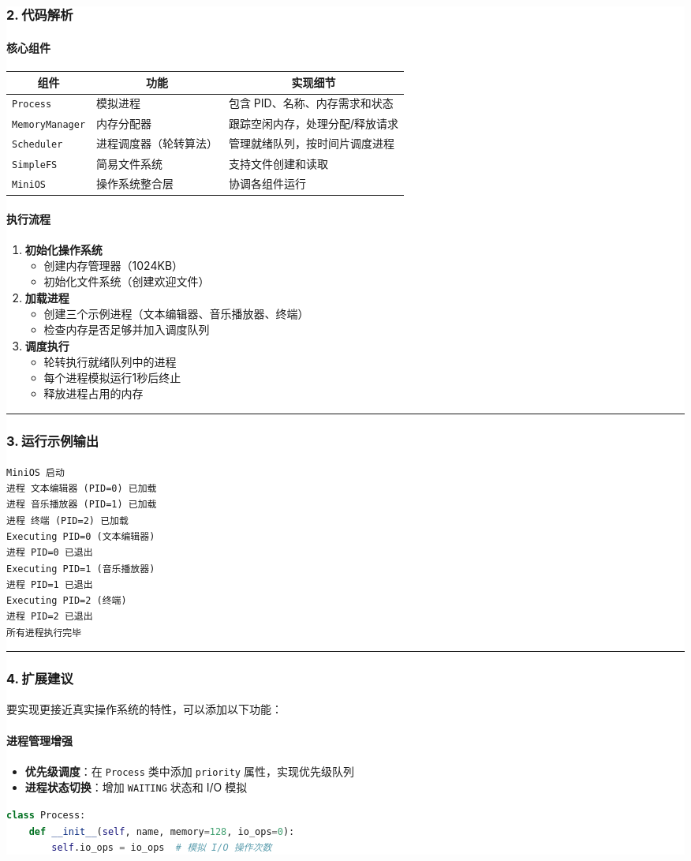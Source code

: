
### **2. 代码解析**

#### **核心组件**
| **组件**          | **功能**                          | **实现细节**                              |
|-------------------|-----------------------------------|------------------------------------------|
| `Process`         | 模拟进程                          | 包含 PID、名称、内存需求和状态            |
| `MemoryManager`   | 内存分配器                        | 跟踪空闲内存，处理分配/释放请求            |
| `Scheduler`       | 进程调度器（轮转算法）            | 管理就绪队列，按时间片调度进程             |
| `SimpleFS`        | 简易文件系统                      | 支持文件创建和读取                        |
| `MiniOS`          | 操作系统整合层                    | 协调各组件运行                            |

#### **执行流程**
1. **初始化操作系统**  
   - 创建内存管理器（1024KB）  
   - 初始化文件系统（创建欢迎文件）  
2. **加载进程**  
   - 创建三个示例进程（文本编辑器、音乐播放器、终端）  
   - 检查内存是否足够并加入调度队列  
3. **调度执行**  
   - 轮转执行就绪队列中的进程  
   - 每个进程模拟运行1秒后终止  
   - 释放进程占用的内存  

---

### **3. 运行示例输出**
```text
MiniOS 启动
进程 文本编辑器 (PID=0) 已加载
进程 音乐播放器 (PID=1) 已加载
进程 终端 (PID=2) 已加载
Executing PID=0 (文本编辑器)
进程 PID=0 已退出
Executing PID=1 (音乐播放器)
进程 PID=1 已退出
Executing PID=2 (终端)
进程 PID=2 已退出
所有进程执行完毕
```

---

### **4. 扩展建议**
要实现更接近真实操作系统的特性，可以添加以下功能：

#### **进程管理增强**
- **优先级调度**：在 `Process` 类中添加 `priority` 属性，实现优先级队列
- **进程状态切换**：增加 `WAITING` 状态和 I/O 模拟
```python
class Process:
    def __init__(self, name, memory=128, io_ops=0):
        self.io_ops = io_ops  # 模拟 I/O 操作次数
```
